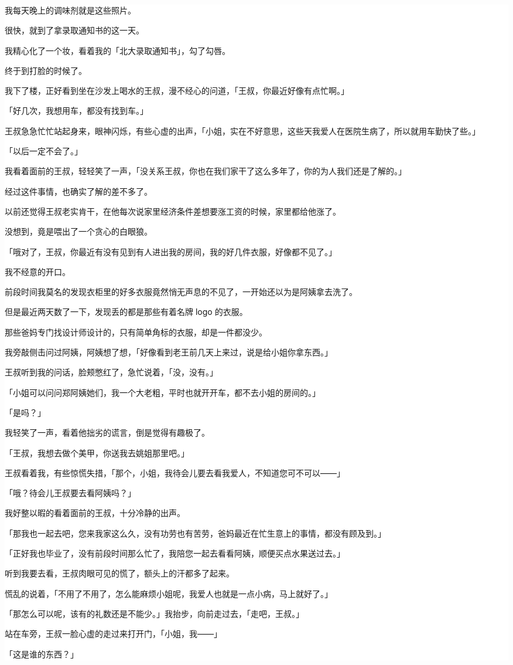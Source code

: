 我每天晚上的调味剂就是这些照片。

很快，就到了拿录取通知书的这一天。

我精心化了一个妆，看着我的「北大录取通知书」，勾了勾唇。

终于到打脸的时候了。

我下了楼，正好看到坐在沙发上喝水的王叔，漫不经心的问道，「王叔，你最近好像有点忙啊。」

「好几次，我想用车，都没有找到车。」

王叔急急忙忙站起身来，眼神闪烁，有些心虚的出声，「小姐，实在不好意思，这些天我爱人在医院生病了，所以就用车勤快了些。」

「以后一定不会了。」

我看着面前的王叔，轻轻笑了一声，「没关系王叔，你也在我们家干了这么多年了，你的为人我们还是了解的。」

经过这件事情，也确实了解的差不多了。

以前还觉得王叔老实肯干，在他每次说家里经济条件差想要涨工资的时候，家里都给他涨了。

没想到，竟是喂出了一个贪心的白眼狼。

「哦对了，王叔，你最近有没有见到有人进出我的房间，我的好几件衣服，好像都不见了。」

我不经意的开口。

前段时间我莫名的发现衣柜里的好多衣服竟然悄无声息的不见了，一开始还以为是阿姨拿去洗了。

但是最近两天数了一下，发现丢的都是那些有着名牌 logo 的衣服。

那些爸妈专门找设计师设计的，只有简单角标的衣服，却是一件都没少。

我旁敲侧击问过阿姨，阿姨想了想，「好像看到老王前几天上来过，说是给小姐你拿东西。」

王叔听到我的问话，脸颊憋红了，急忙说着，「没，没有。」

「小姐可以问问郑阿姨她们，我一个大老粗，平时也就开开车，都不去小姐的房间的。」

「是吗？」

我轻笑了一声，看着他拙劣的谎言，倒是觉得有趣极了。

「王叔，我想去做个美甲，你送我去姚姐那里吧。」

王叔看着我，有些惊慌失措，「那个，小姐，我待会儿要去看我爱人，不知道您可不可以——」

「哦？待会儿王叔要去看阿姨吗？」

我好整以暇的看着面前的王叔，十分冷静的出声。

「那我也一起去吧，您来我家这么久，没有功劳也有苦劳，爸妈最近在忙生意上的事情，都没有顾及到。」

「正好我也毕业了，没有前段时间那么忙了，我陪您一起去看看阿姨，顺便买点水果送过去。」

听到我要去看，王叔肉眼可见的慌了，额头上的汗都多了起来。

慌乱的说着，「不用了不用了，怎么能麻烦小姐呢，我爱人也就是一点小病，马上就好了。」

「那怎么可以呢，该有的礼数还是不能少。」我抬步，向前走过去，「走吧，王叔。」

站在车旁，王叔一脸心虚的走过来打开门，「小姐，我——」

「这是谁的东西？」

